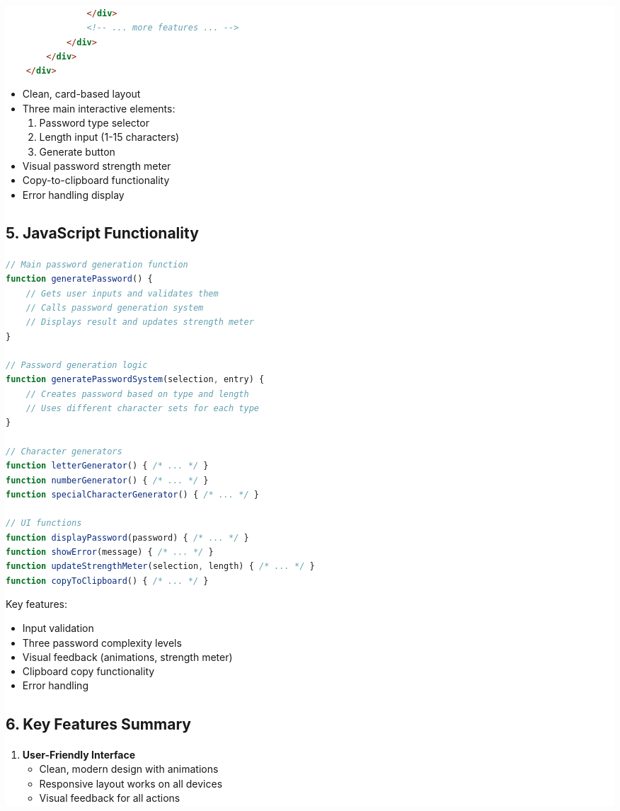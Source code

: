 ```html
                </div>
                <!-- ... more features ... -->
            </div>
        </div>
    </div>
```
- Clean, card-based layout
- Three main interactive elements:
  1. Password type selector
  2. Length input (1-15 characters)
  3. Generate button
- Visual password strength meter
- Copy-to-clipboard functionality
- Error handling display

## 5. JavaScript Functionality
```javascript
// Main password generation function
function generatePassword() {
    // Gets user inputs and validates them
    // Calls password generation system
    // Displays result and updates strength meter
}

// Password generation logic
function generatePasswordSystem(selection, entry) {
    // Creates password based on type and length
    // Uses different character sets for each type
}

// Character generators
function letterGenerator() { /* ... */ }
function numberGenerator() { /* ... */ }
function specialCharacterGenerator() { /* ... */ }

// UI functions
function displayPassword(password) { /* ... */ }
function showError(message) { /* ... */ }
function updateStrengthMeter(selection, length) { /* ... */ }
function copyToClipboard() { /* ... */ }
```
Key features:
- Input validation
- Three password complexity levels
- Visual feedback (animations, strength meter)
- Clipboard copy functionality
- Error handling

## 6. Key Features Summary
1. **User-Friendly Interface**
   - Clean, modern design with animations
   - Responsive layout works on all devices
   - Visual feedback for all actions
